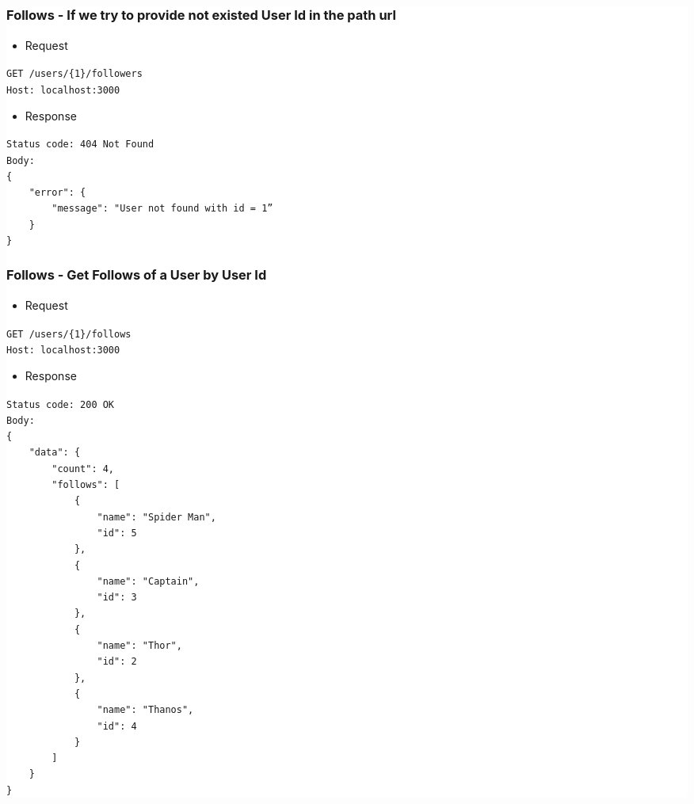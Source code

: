 ### Follows - If we try to provide not existed User Id in the path url

* Request
```
GET /users/{1}/followers
Host: localhost:3000
```
* Response
```
Status code: 404 Not Found
Body:
{
    "error": {
        "message": "User not found with id = 1”
    }
}
```

### Follows - Get Follows of a User by User Id

* Request
```
GET /users/{1}/follows
Host: localhost:3000
```
* Response
```
Status code: 200 OK
Body:
{
    "data": {
        "count": 4,
        "follows": [
            {
                "name": "Spider Man",
                "id": 5
            },
            {
                "name": "Captain",
                "id": 3
            },
            {
                "name": "Thor",
                "id": 2
            },
            {
                "name": "Thanos",
                "id": 4
            }
        ]
    }
}
```
